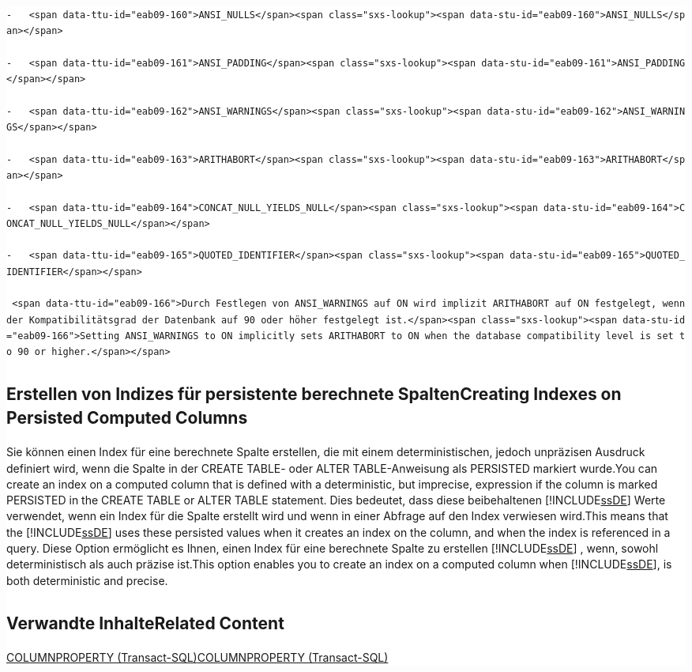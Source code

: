     -   <span data-ttu-id="eab09-160">ANSI_NULLS</span><span class="sxs-lookup"><span data-stu-id="eab09-160">ANSI_NULLS</span></span>  
  
    -   <span data-ttu-id="eab09-161">ANSI_PADDING</span><span class="sxs-lookup"><span data-stu-id="eab09-161">ANSI_PADDING</span></span>  
  
    -   <span data-ttu-id="eab09-162">ANSI_WARNINGS</span><span class="sxs-lookup"><span data-stu-id="eab09-162">ANSI_WARNINGS</span></span>  
  
    -   <span data-ttu-id="eab09-163">ARITHABORT</span><span class="sxs-lookup"><span data-stu-id="eab09-163">ARITHABORT</span></span>  
  
    -   <span data-ttu-id="eab09-164">CONCAT_NULL_YIELDS_NULL</span><span class="sxs-lookup"><span data-stu-id="eab09-164">CONCAT_NULL_YIELDS_NULL</span></span>  
  
    -   <span data-ttu-id="eab09-165">QUOTED_IDENTIFIER</span><span class="sxs-lookup"><span data-stu-id="eab09-165">QUOTED_IDENTIFIER</span></span>  
  
     <span data-ttu-id="eab09-166">Durch Festlegen von ANSI_WARNINGS auf ON wird implizit ARITHABORT auf ON festgelegt, wenn der Kompatibilitätsgrad der Datenbank auf 90 oder höher festgelegt ist.</span><span class="sxs-lookup"><span data-stu-id="eab09-166">Setting ANSI_WARNINGS to ON implicitly sets ARITHABORT to ON when the database compatibility level is set to 90 or higher.</span></span>  
  
##  <a name="creating-indexes-on-persisted-computed-columns"></a><a name="BKMK_persisted"></a> <span data-ttu-id="eab09-167">Erstellen von Indizes für persistente berechnete Spalten</span><span class="sxs-lookup"><span data-stu-id="eab09-167">Creating Indexes on Persisted Computed Columns</span></span>  
 <span data-ttu-id="eab09-168">Sie können einen Index für eine berechnete Spalte erstellen, die mit einem deterministischen, jedoch unpräzisen Ausdruck definiert wird, wenn die Spalte in der CREATE TABLE- oder ALTER TABLE-Anweisung als PERSISTED markiert wurde.</span><span class="sxs-lookup"><span data-stu-id="eab09-168">You can create an index on a computed column that is defined with a deterministic, but imprecise, expression if the column is marked PERSISTED in the CREATE TABLE or ALTER TABLE statement.</span></span> <span data-ttu-id="eab09-169">Dies bedeutet, dass diese beibehaltenen [!INCLUDE[ssDE](../../../includes/ssde-md.md)] Werte verwendet, wenn ein Index für die Spalte erstellt wird und wenn in einer Abfrage auf den Index verwiesen wird.</span><span class="sxs-lookup"><span data-stu-id="eab09-169">This means that the [!INCLUDE[ssDE](../../../includes/ssde-md.md)] uses these persisted values when it creates an index on the column, and when the index is referenced in a query.</span></span> <span data-ttu-id="eab09-170">Diese Option ermöglicht es Ihnen, einen Index für eine berechnete Spalte zu erstellen [!INCLUDE[ssDE](../../../includes/dnprdnshort-md.md)] , wenn, sowohl deterministisch als auch präzise ist.</span><span class="sxs-lookup"><span data-stu-id="eab09-170">This option enables you to create an index on a computed column when [!INCLUDE[ssDE](../../../includes/dnprdnshort-md.md)], is both deterministic and precise.</span></span>  
  
## <a name="related-content"></a><span data-ttu-id="eab09-171">Verwandte Inhalte</span><span class="sxs-lookup"><span data-stu-id="eab09-171">Related Content</span></span>  
 [<span data-ttu-id="eab09-172">COLUMNPROPERTY &#40;Transact-SQL&#41;</span><span class="sxs-lookup"><span data-stu-id="eab09-172">COLUMNPROPERTY &#40;Transact-SQL&#41;</span></span>](/sql/t-sql/functions/columnproperty-transact-sql)  
  
  
